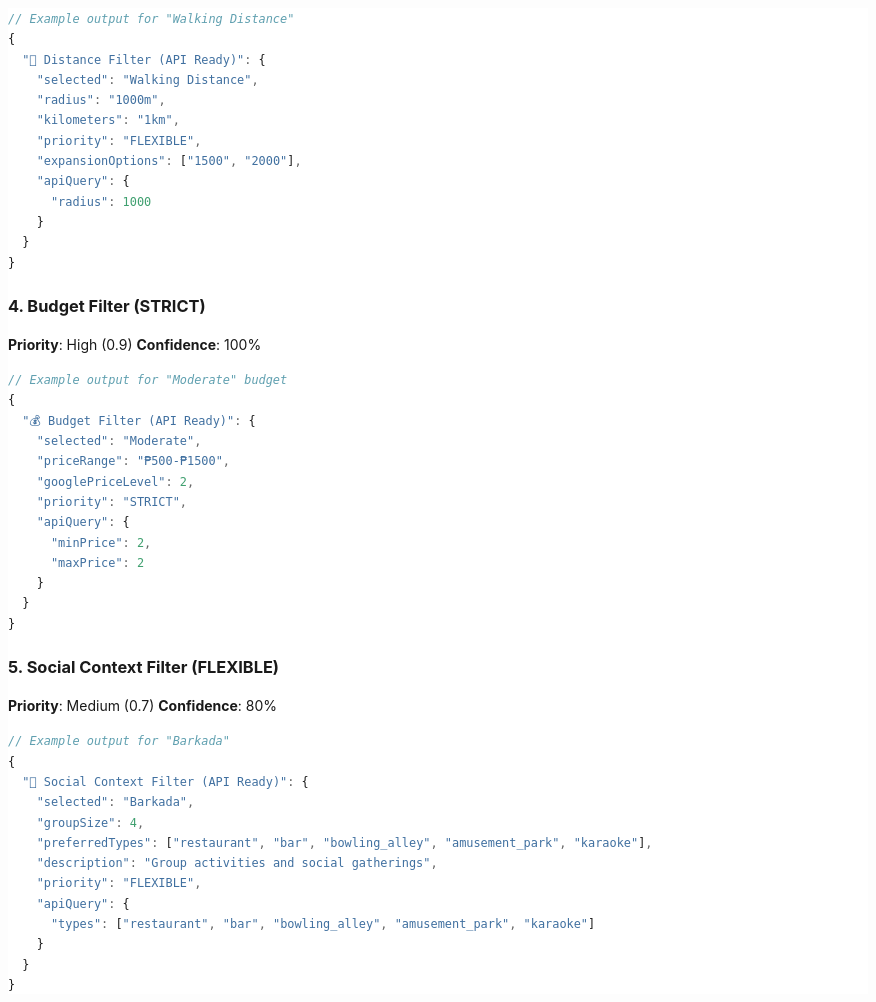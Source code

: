 ```javascript
// Example output for "Walking Distance"
{
  "📍 Distance Filter (API Ready)": {
    "selected": "Walking Distance",
    "radius": "1000m",
    "kilometers": "1km",
    "priority": "FLEXIBLE",
    "expansionOptions": ["1500", "2000"],
    "apiQuery": {
      "radius": 1000
    }
  }
}
```

### 4. Budget Filter (STRICT)
**Priority**: High (0.9)
**Confidence**: 100%

```javascript
// Example output for "Moderate" budget
{
  "💰 Budget Filter (API Ready)": {
    "selected": "Moderate",
    "priceRange": "₱500-₱1500",
    "googlePriceLevel": 2,
    "priority": "STRICT",
    "apiQuery": {
      "minPrice": 2,
      "maxPrice": 2
    }
  }
}
```

### 5. Social Context Filter (FLEXIBLE)
**Priority**: Medium (0.7)
**Confidence**: 80%

```javascript
// Example output for "Barkada"
{
  "👥 Social Context Filter (API Ready)": {
    "selected": "Barkada",
    "groupSize": 4,
    "preferredTypes": ["restaurant", "bar", "bowling_alley", "amusement_park", "karaoke"],
    "description": "Group activities and social gatherings",
    "priority": "FLEXIBLE",
    "apiQuery": {
      "types": ["restaurant", "bar", "bowling_alley", "amusement_park", "karaoke"]
    }
  }
}
```

